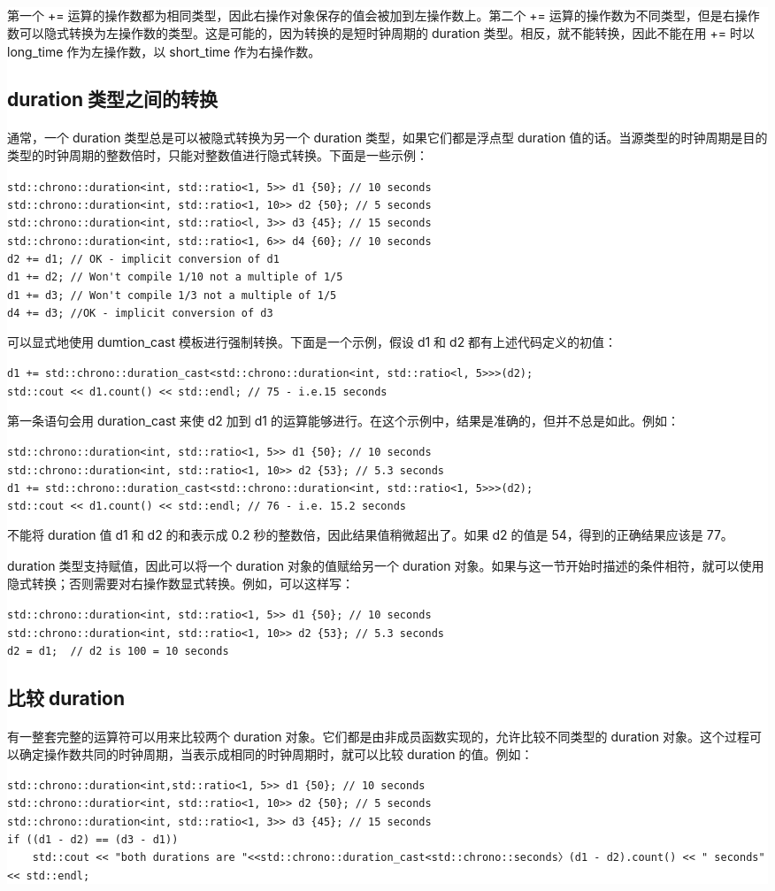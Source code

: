第一个 += 运算的操作数都为相同类型，因此右操作对象保存的值会被加到左操作数上。第二个 += 运算的操作数为不同类型，但是右操作数可以隐式转换为左操作数的类型。这是可能的，因为转换的是短时钟周期的 duration 类型。相反，就不能转换，因此不能在用 += 时以 long_time 作为左操作数，以 short_time 作为右操作数。

## duration 类型之间的转换

通常，一个 duration 类型总是可以被隐式转换为另一个 duration 类型，如果它们都是浮点型 duration 值的话。当源类型的时钟周期是目的类型的时钟周期的整数倍时，只能对整数值进行隐式转换。下面是一些示例：

```
std::chrono::duration<int, std::ratio<1, 5>> d1 {50}; // 10 seconds
std::chrono::duration<int, std::ratio<1, 10>> d2 {50}; // 5 seconds
std::chrono::duration<int, std::ratio<l, 3>> d3 {45}; // 15 seconds
std::chrono::duration<int, std::ratio<1, 6>> d4 {60}; // 10 seconds
d2 += d1; // OK - implicit conversion of d1
d1 += d2; // Won't compile 1/10 not a multiple of 1/5
d1 += d3; // Won't compile 1/3 not a multiple of 1/5
d4 += d3; //OK - implicit conversion of d3
```

可以显式地使用 dumtion_cast 模板进行强制转换。下面是一个示例，假设 d1 和 d2 都有上述代码定义的初值：

```
d1 += std::chrono::duration_cast<std::chrono::duration<int, std::ratio<l, 5>>>(d2);
std::cout << d1.count() << std::endl; // 75 - i.e.15 seconds
```

第一条语句会用 duration_cast 来使 d2 加到 d1 的运算能够进行。在这个示例中，结果是准确的，但并不总是如此。例如：

```
std::chrono::duration<int, std::ratio<1, 5>> d1 {50}; // 10 seconds
std::chrono::duration<int, std::ratio<1, 10>> d2 {53}; // 5.3 seconds
d1 += std::chrono::duration_cast<std::chrono::duration<int, std::ratio<1, 5>>>(d2);
std::cout << d1.count() << std::endl; // 76 - i.e. 15.2 seconds
```

不能将 duration 值 d1 和 d2 的和表示成 0.2 秒的整数倍，因此结果值稍微超出了。如果 d2 的值是 54，得到的正确结果应该是 77。

duration 类型支持赋值，因此可以将一个 duration 对象的值赋给另一个 duration 对象。如果与这一节开始时描述的条件相符，就可以使用隐式转换；否则需要对右操作数显式转换。例如，可以这样写：

```
std::chrono::duration<int, std::ratio<1, 5>> d1 {50}; // 10 seconds
std::chrono::duration<int, std::ratio<1, 10>> d2 {53}; // 5.3 seconds
d2 = d1;  // d2 is 100 = 10 seconds
```

## 比较 duration

有一整套完整的运算符可以用来比较两个 duration 对象。它们都是由非成员函数实现的，允许比较不同类型的 duration 对象。这个过程可以确定操作数共同的时钟周期，当表示成相同的时钟周期时，就可以比较 duration 的值。例如：

```
std::chrono::duration<int,std::ratio<1, 5>> d1 {50}; // 10 seconds
std::chrono::duratior<int, std::ratio<1, 10>> d2 {50}; // 5 seconds
std::chrono::duration<int, std::ratio<1, 3>> d3 {45}; // 15 seconds
if ((d1 - d2) == (d3 - d1))
    std::cout << "both durations are "<<std::chrono::duration_cast<std::chrono::seconds〉(d1 - d2).count() << " seconds" << std::endl;
```
